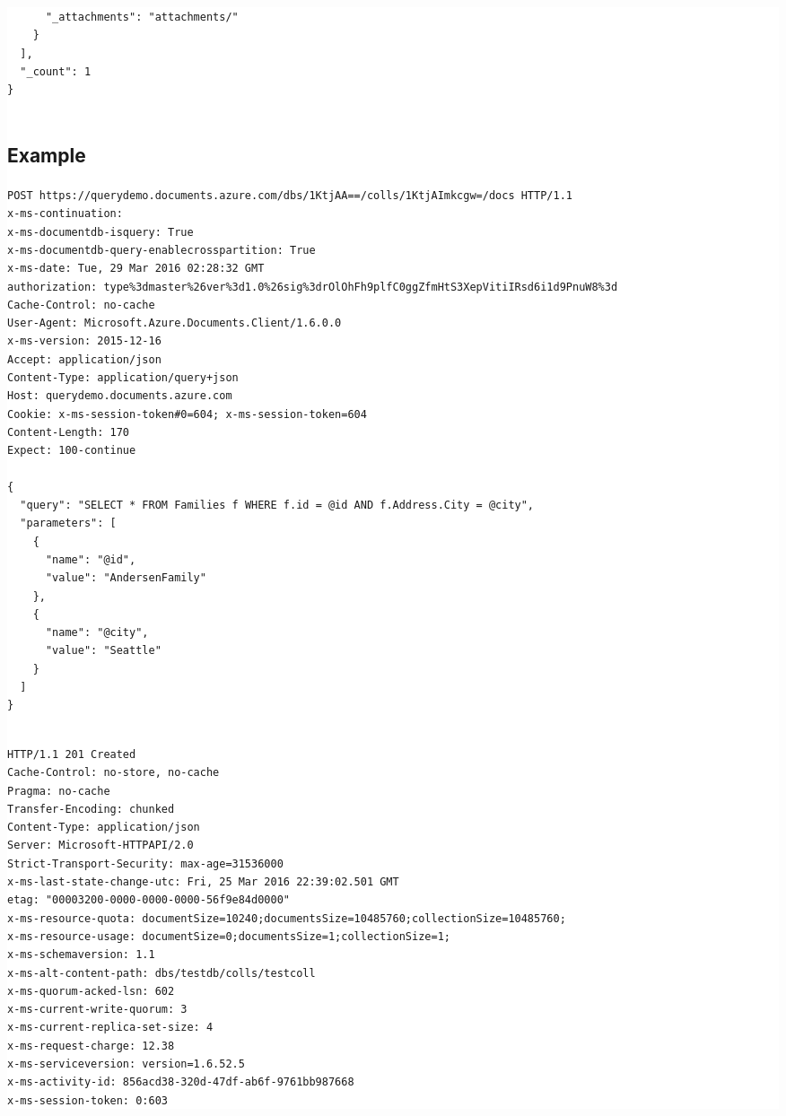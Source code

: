 ```  
      "_attachments": "attachments/"  
    }  
  ],  
  "_count": 1  
}  
  
```  
  
## Example  
  
```  
POST https://querydemo.documents.azure.com/dbs/1KtjAA==/colls/1KtjAImkcgw=/docs HTTP/1.1  
x-ms-continuation:   
x-ms-documentdb-isquery: True  
x-ms-documentdb-query-enablecrosspartition: True  
x-ms-date: Tue, 29 Mar 2016 02:28:32 GMT  
authorization: type%3dmaster%26ver%3d1.0%26sig%3drOlOhFh9plfC0ggZfmHtS3XepVitiIRsd6i1d9PnuW8%3d  
Cache-Control: no-cache  
User-Agent: Microsoft.Azure.Documents.Client/1.6.0.0  
x-ms-version: 2015-12-16  
Accept: application/json  
Content-Type: application/query+json  
Host: querydemo.documents.azure.com  
Cookie: x-ms-session-token#0=604; x-ms-session-token=604  
Content-Length: 170  
Expect: 100-continue  
  
{  
  "query": "SELECT * FROM Families f WHERE f.id = @id AND f.Address.City = @city",  
  "parameters": [  
    {  
      "name": "@id",  
      "value": "AndersenFamily"  
    },  
    {  
      "name": "@city",  
      "value": "Seattle"  
    }  
  ]  
}  
  
```  
  
```  
HTTP/1.1 201 Created  
Cache-Control: no-store, no-cache  
Pragma: no-cache  
Transfer-Encoding: chunked  
Content-Type: application/json  
Server: Microsoft-HTTPAPI/2.0  
Strict-Transport-Security: max-age=31536000  
x-ms-last-state-change-utc: Fri, 25 Mar 2016 22:39:02.501 GMT  
etag: "00003200-0000-0000-0000-56f9e84d0000"  
x-ms-resource-quota: documentSize=10240;documentsSize=10485760;collectionSize=10485760;  
x-ms-resource-usage: documentSize=0;documentsSize=1;collectionSize=1;  
x-ms-schemaversion: 1.1  
x-ms-alt-content-path: dbs/testdb/colls/testcoll  
x-ms-quorum-acked-lsn: 602  
x-ms-current-write-quorum: 3  
x-ms-current-replica-set-size: 4  
x-ms-request-charge: 12.38  
x-ms-serviceversion: version=1.6.52.5  
x-ms-activity-id: 856acd38-320d-47df-ab6f-9761bb987668  
x-ms-session-token: 0:603  
```